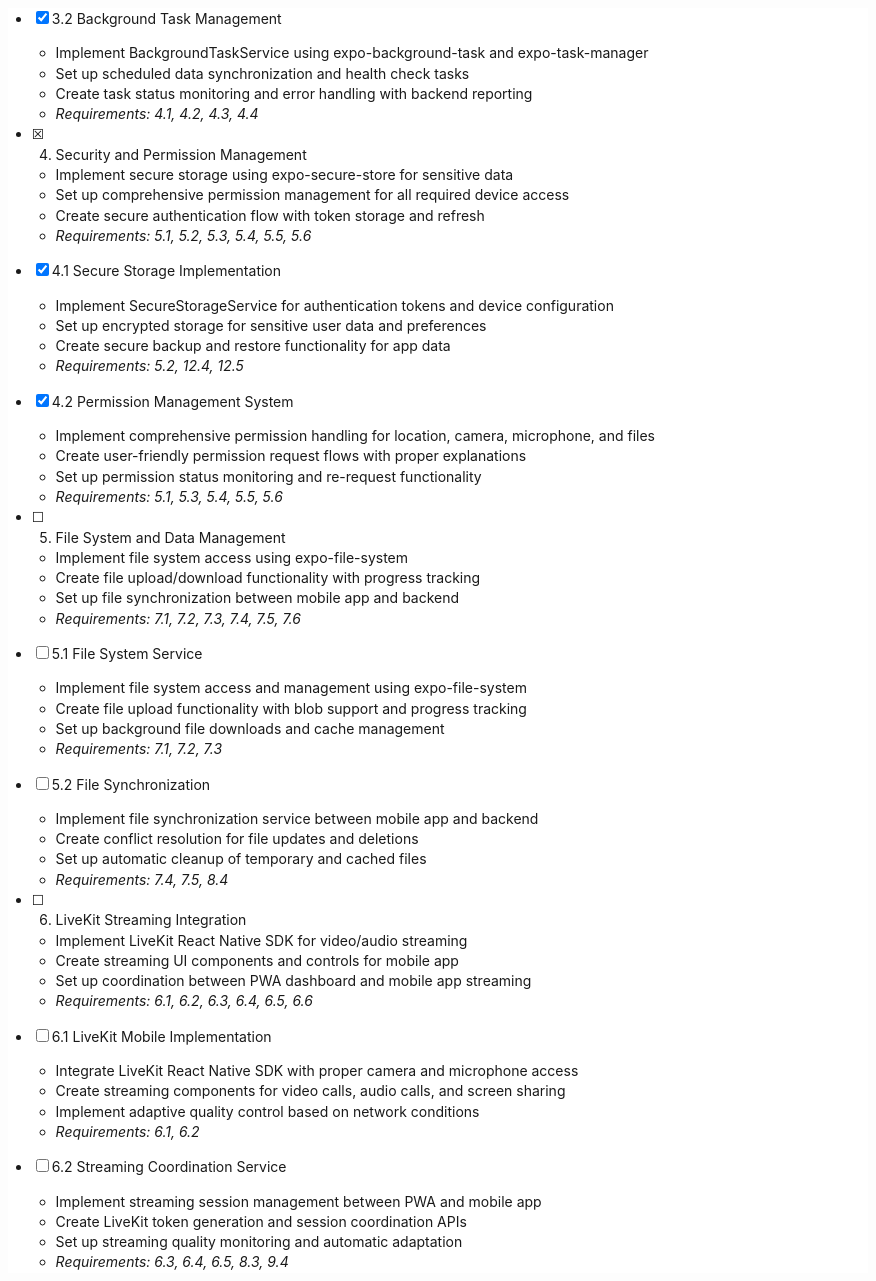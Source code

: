 - [x] 3.2 Background Task Management
  - Implement BackgroundTaskService using expo-background-task and expo-task-manager
  - Set up scheduled data synchronization and health check tasks
  - Create task status monitoring and error handling with backend reporting
  - _Requirements: 4.1, 4.2, 4.3, 4.4_

- [x] 4. Security and Permission Management
  - Implement secure storage using expo-secure-store for sensitive data
  - Set up comprehensive permission management for all required device access
  - Create secure authentication flow with token storage and refresh
  - _Requirements: 5.1, 5.2, 5.3, 5.4, 5.5, 5.6_

- [x] 4.1 Secure Storage Implementation
  - Implement SecureStorageService for authentication tokens and device configuration
  - Set up encrypted storage for sensitive user data and preferences
  - Create secure backup and restore functionality for app data
  - _Requirements: 5.2, 12.4, 12.5_

- [x] 4.2 Permission Management System
  - Implement comprehensive permission handling for location, camera, microphone, and files
  - Create user-friendly permission request flows with proper explanations
  - Set up permission status monitoring and re-request functionality
  - _Requirements: 5.1, 5.3, 5.4, 5.5, 5.6_

- [ ] 5. File System and Data Management
  - Implement file system access using expo-file-system
  - Create file upload/download functionality with progress tracking
  - Set up file synchronization between mobile app and backend
  - _Requirements: 7.1, 7.2, 7.3, 7.4, 7.5, 7.6_

- [ ] 5.1 File System Service
  - Implement file system access and management using expo-file-system
  - Create file upload functionality with blob support and progress tracking
  - Set up background file downloads and cache management
  - _Requirements: 7.1, 7.2, 7.3_

- [ ] 5.2 File Synchronization
  - Implement file synchronization service between mobile app and backend
  - Create conflict resolution for file updates and deletions
  - Set up automatic cleanup of temporary and cached files
  - _Requirements: 7.4, 7.5, 8.4_

- [ ] 6. LiveKit Streaming Integration
  - Implement LiveKit React Native SDK for video/audio streaming
  - Create streaming UI components and controls for mobile app
  - Set up coordination between PWA dashboard and mobile app streaming
  - _Requirements: 6.1, 6.2, 6.3, 6.4, 6.5, 6.6_

- [ ] 6.1 LiveKit Mobile Implementation
  - Integrate LiveKit React Native SDK with proper camera and microphone access
  - Create streaming components for video calls, audio calls, and screen sharing
  - Implement adaptive quality control based on network conditions
  - _Requirements: 6.1, 6.2_

- [ ] 6.2 Streaming Coordination Service
  - Implement streaming session management between PWA and mobile app
  - Create LiveKit token generation and session coordination APIs
  - Set up streaming quality monitoring and automatic adaptation
  - _Requirements: 6.3, 6.4, 6.5, 8.3, 9.4_
